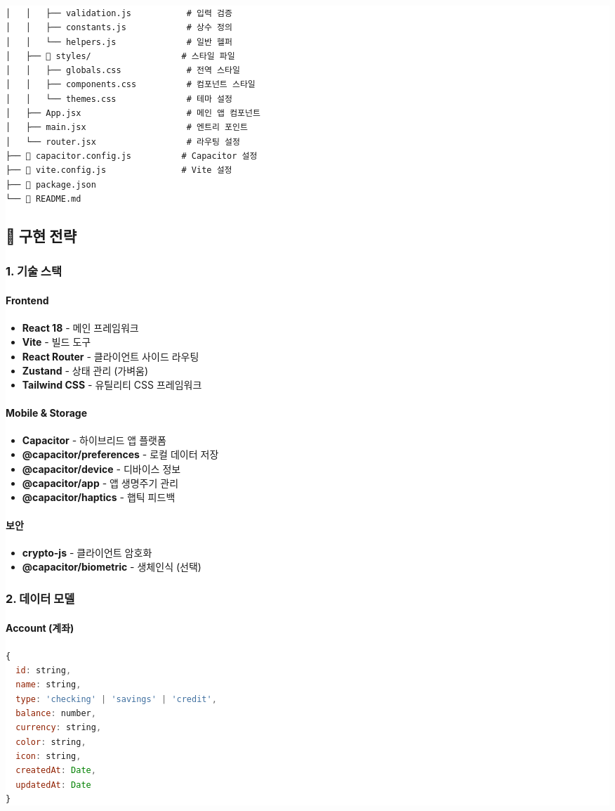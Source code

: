 ```
│   │   ├── validation.js           # 입력 검증
│   │   ├── constants.js            # 상수 정의
│   │   └── helpers.js              # 일반 헬퍼
│   ├── 📁 styles/                  # 스타일 파일
│   │   ├── globals.css             # 전역 스타일
│   │   ├── components.css          # 컴포넌트 스타일
│   │   └── themes.css              # 테마 설정
│   ├── App.jsx                     # 메인 앱 컴포넌트
│   ├── main.jsx                    # 엔트리 포인트
│   └── router.jsx                  # 라우팅 설정
├── 📄 capacitor.config.js          # Capacitor 설정
├── 📄 vite.config.js               # Vite 설정
├── 📄 package.json
└── 📄 README.md
```

## 🚀 구현 전략

### 1. 기술 스택

#### Frontend
- **React 18** - 메인 프레임워크
- **Vite** - 빌드 도구
- **React Router** - 클라이언트 사이드 라우팅
- **Zustand** - 상태 관리 (가벼움)
- **Tailwind CSS** - 유틸리티 CSS 프레임워크

#### Mobile & Storage
- **Capacitor** - 하이브리드 앱 플랫폼
- **@capacitor/preferences** - 로컬 데이터 저장
- **@capacitor/device** - 디바이스 정보
- **@capacitor/app** - 앱 생명주기 관리
- **@capacitor/haptics** - 햅틱 피드백

#### 보안
- **crypto-js** - 클라이언트 암호화
- **@capacitor/biometric** - 생체인식 (선택)

### 2. 데이터 모델

#### Account (계좌)
```javascript
{
  id: string,
  name: string,
  type: 'checking' | 'savings' | 'credit',
  balance: number,
  currency: string,
  color: string,
  icon: string,
  createdAt: Date,
  updatedAt: Date
}
```
